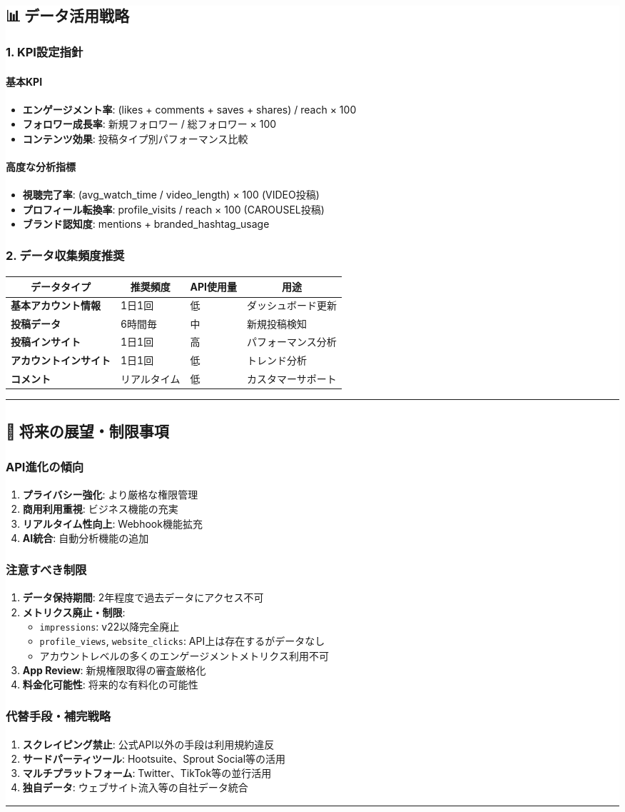 
## 📊 データ活用戦略

### 1. KPI設定指針

#### 基本KPI
- **エンゲージメント率**: (likes + comments + saves + shares) / reach × 100
- **フォロワー成長率**: 新規フォロワー / 総フォロワー × 100
- **コンテンツ効果**: 投稿タイプ別パフォーマンス比較

#### 高度な分析指標
- **視聴完了率**: (avg_watch_time / video_length) × 100 (VIDEO投稿)
- **プロフィール転換率**: profile_visits / reach × 100 (CAROUSEL投稿)
- **ブランド認知度**: mentions + branded_hashtag_usage

### 2. データ収集頻度推奨

| データタイプ | 推奨頻度 | API使用量 | 用途 |
|-------------|---------|-----------|------|
| **基本アカウント情報** | 1日1回 | 低 | ダッシュボード更新 |
| **投稿データ** | 6時間毎 | 中 | 新規投稿検知 |
| **投稿インサイト** | 1日1回 | 高 | パフォーマンス分析 |
| **アカウントインサイト** | 1日1回 | 低 | トレンド分析 |
| **コメント** | リアルタイム | 低 | カスタマーサポート |

---

## 🔮 将来の展望・制限事項

### API進化の傾向
1. **プライバシー強化**: より厳格な権限管理
2. **商用利用重視**: ビジネス機能の充実
3. **リアルタイム性向上**: Webhook機能拡充
4. **AI統合**: 自動分析機能の追加

### 注意すべき制限
1. **データ保持期間**: 2年程度で過去データにアクセス不可
2. **メトリクス廃止・制限**: 
   - `impressions`: v22以降完全廃止
   - `profile_views`, `website_clicks`: API上は存在するがデータなし
   - アカウントレベルの多くのエンゲージメントメトリクス利用不可
3. **App Review**: 新規権限取得の審査厳格化
4. **料金化可能性**: 将来的な有料化の可能性

### 代替手段・補完戦略
1. **スクレイピング禁止**: 公式API以外の手段は利用規約違反
2. **サードパーティツール**: Hootsuite、Sprout Social等の活用
3. **マルチプラットフォーム**: Twitter、TikTok等の並行活用
4. **独自データ**: ウェブサイト流入等の自社データ統合

---